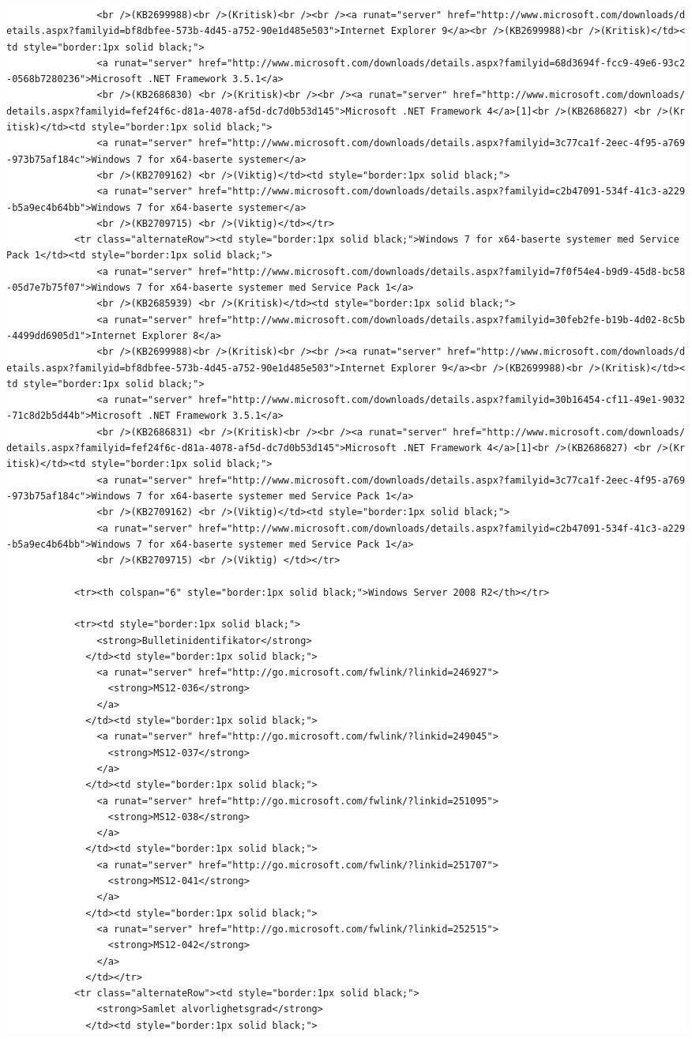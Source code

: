                     <br />(KB2699988)<br />(Kritisk)<br /><br /><a runat="server" href="http://www.microsoft.com/downloads/details.aspx?familyid=bf8dbfee-573b-4d45-a752-90e1d485e503">Internet Explorer 9</a><br />(KB2699988)<br />(Kritisk)</td><td style="border:1px solid black;">
                    <a runat="server" href="http://www.microsoft.com/downloads/details.aspx?familyid=68d3694f-fcc9-49e6-93c2-0568b7280236">Microsoft .NET Framework 3.5.1</a>
                    <br />(KB2686830) <br />(Kritisk)<br /><br /><a runat="server" href="http://www.microsoft.com/downloads/details.aspx?familyid=fef24f6c-d81a-4078-af5d-dc7d0b53d145">Microsoft .NET Framework 4</a>[1]<br />(KB2686827) <br />(Kritisk)</td><td style="border:1px solid black;">
                    <a runat="server" href="http://www.microsoft.com/downloads/details.aspx?familyid=3c77ca1f-2eec-4f95-a769-973b75af184c">Windows 7 for x64-baserte systemer</a>
                    <br />(KB2709162) <br />(Viktig)</td><td style="border:1px solid black;">
                    <a runat="server" href="http://www.microsoft.com/downloads/details.aspx?familyid=c2b47091-534f-41c3-a229-b5a9ec4b64bb">Windows 7 for x64-baserte systemer</a>
                    <br />(KB2709715) <br />(Viktig)</td></tr>
                <tr class="alternateRow"><td style="border:1px solid black;">Windows 7 for x64-baserte systemer med Service Pack 1</td><td style="border:1px solid black;">
                    <a runat="server" href="http://www.microsoft.com/downloads/details.aspx?familyid=7f0f54e4-b9d9-45d8-bc58-05d7e7b75f07">Windows 7 for x64-baserte systemer med Service Pack 1</a>
                    <br />(KB2685939) <br />(Kritisk)</td><td style="border:1px solid black;">
                    <a runat="server" href="http://www.microsoft.com/downloads/details.aspx?familyid=30feb2fe-b19b-4d02-8c5b-4499dd6905d1">Internet Explorer 8</a>
                    <br />(KB2699988)<br />(Kritisk)<br /><br /><a runat="server" href="http://www.microsoft.com/downloads/details.aspx?familyid=bf8dbfee-573b-4d45-a752-90e1d485e503">Internet Explorer 9</a><br />(KB2699988)<br />(Kritisk)</td><td style="border:1px solid black;">
                    <a runat="server" href="http://www.microsoft.com/downloads/details.aspx?familyid=30b16454-cf11-49e1-9032-71c8d2b5d44b">Microsoft .NET Framework 3.5.1</a>
                    <br />(KB2686831) <br />(Kritisk)<br /><br /><a runat="server" href="http://www.microsoft.com/downloads/details.aspx?familyid=fef24f6c-d81a-4078-af5d-dc7d0b53d145">Microsoft .NET Framework 4</a>[1]<br />(KB2686827) <br />(Kritisk)</td><td style="border:1px solid black;">
                    <a runat="server" href="http://www.microsoft.com/downloads/details.aspx?familyid=3c77ca1f-2eec-4f95-a769-973b75af184c">Windows 7 for x64-baserte systemer med Service Pack 1</a>
                    <br />(KB2709162) <br />(Viktig)</td><td style="border:1px solid black;">
                    <a runat="server" href="http://www.microsoft.com/downloads/details.aspx?familyid=c2b47091-534f-41c3-a229-b5a9ec4b64bb">Windows 7 for x64-baserte systemer med Service Pack 1</a>
                    <br />(KB2709715) <br />(Viktig) </td></tr>
              
                <tr><th colspan="6" style="border:1px solid black;">Windows Server 2008 R2</th></tr>
              
                <tr><td style="border:1px solid black;">
                    <strong>Bulletinidentifikator</strong>
                  </td><td style="border:1px solid black;">
                    <a runat="server" href="http://go.microsoft.com/fwlink/?linkid=246927">
                      <strong>MS12-036</strong>
                    </a>
                  </td><td style="border:1px solid black;">
                    <a runat="server" href="http://go.microsoft.com/fwlink/?linkid=249045">
                      <strong>MS12-037</strong>
                    </a>
                  </td><td style="border:1px solid black;">
                    <a runat="server" href="http://go.microsoft.com/fwlink/?linkid=251095">
                      <strong>MS12-038</strong>
                    </a>
                  </td><td style="border:1px solid black;">
                    <a runat="server" href="http://go.microsoft.com/fwlink/?linkid=251707">
                      <strong>MS12-041</strong>
                    </a>
                  </td><td style="border:1px solid black;">
                    <a runat="server" href="http://go.microsoft.com/fwlink/?linkid=252515">
                      <strong>MS12-042</strong>
                    </a>
                  </td></tr>
                <tr class="alternateRow"><td style="border:1px solid black;">
                    <strong>Samlet alvorlighetsgrad</strong>
                  </td><td style="border:1px solid black;">